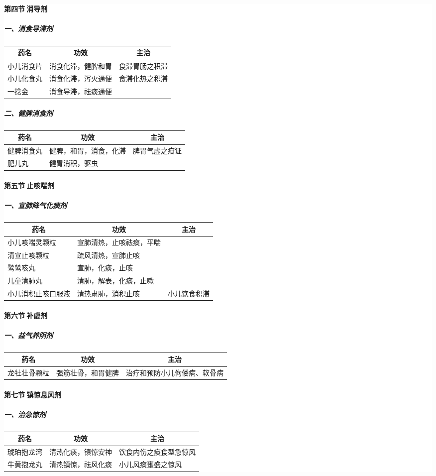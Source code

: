 #### 第四节 消导剂

##### 一、消食导滞剂

| 药名       | 功效               | 主治           |
| ---------- | ------------------ | -------------- |
| 小儿消食片 | 消食化滞，健脾和胃 | 食滞胃肠之积滞 |
| 小儿化食丸 | 消食化滞，泻火通便 | 食滞化热之积滞 |
| 一捻金     | 消食导滞，祛痰通便 |                |

##### 二、健脾消食剂

| 药名       | 功效                   | 主治           |
| ---------- | ---------------------- | -------------- |
| 健脾消食丸 | 健脾，和胃，消食，化滞 | 脾胃气虚之疳证 |
| 肥儿丸     | 健胃消积，驱虫         |                |

#### 第五节 止咳喘剂

##### 一、宣肺降气化痰剂

| 药名               | 功效                     | 主治         |
| ------------------ | ------------------------ | ------------ |
| 小儿咳喘灵颗粒     | 宣肺清热，止咳祛痰，平喘 |              |
| 清宣止咳颗粒       | 疏风清热，宣肺止咳       |              |
| 鹭鸶咳丸           | 宣肺，化痰，止咳         |              |
| 儿童清肺丸         | 清肺，解表，化痰，止嗽   |              |
| 小儿消积止咳口服液 | 清热肃肺，消积止咳       | 小儿饮食积滞 |

#### 第六节 补虚剂

##### 一、益气养阴剂

| 药名         | 功效               | 主治                         |
| ------------ | ------------------ | ---------------------------- |
| 龙牡壮骨颗粒 | 强筋壮骨，和胃健脾 | 治疗和预防小儿佝偻病、软骨病 |

#### 第七节 镇惊息风剂

##### 一、治急惊剂

| 药名       | 功效               | 主治                   |
| ---------- | ------------------ | ---------------------- |
| 琥珀抱龙湾 | 清热化痰，镇惊安神 | 饮食内伤之痰食型急惊风 |
| 牛黄抱龙丸 | 清热镇惊，祛风化痰 | 小儿风痰壅盛之惊风     |
